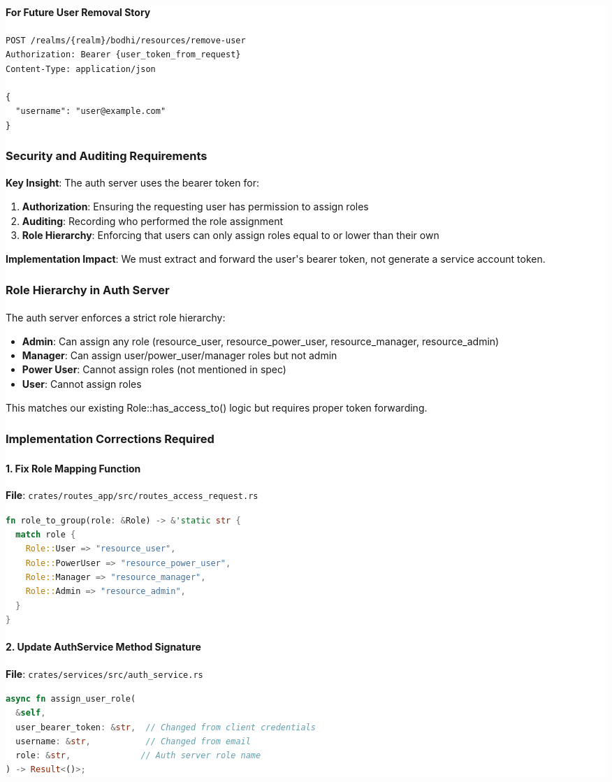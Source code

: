 #### For Future User Removal Story
```
POST /realms/{realm}/bodhi/resources/remove-user
Authorization: Bearer {user_token_from_request}  
Content-Type: application/json

{
  "username": "user@example.com"
}
```

### Security and Auditing Requirements

**Key Insight**: The auth server uses the bearer token for:
1. **Authorization**: Ensuring the requesting user has permission to assign roles
2. **Auditing**: Recording who performed the role assignment
3. **Role Hierarchy**: Enforcing that users can only assign roles equal to or lower than their own

**Implementation Impact**: We must extract and forward the user's bearer token, not generate a service account token.

### Role Hierarchy in Auth Server

The auth server enforces a strict role hierarchy:
- **Admin**: Can assign any role (resource_user, resource_power_user, resource_manager, resource_admin)
- **Manager**: Can assign user/power_user/manager roles but not admin
- **Power User**: Cannot assign roles (not mentioned in spec)
- **User**: Cannot assign roles

This matches our existing Role::has_access_to() logic but requires proper token forwarding.

### Implementation Corrections Required

#### 1. Fix Role Mapping Function
**File**: `crates/routes_app/src/routes_access_request.rs`
```rust
fn role_to_group(role: &Role) -> &'static str {
  match role {
    Role::User => "resource_user",
    Role::PowerUser => "resource_power_user", 
    Role::Manager => "resource_manager",
    Role::Admin => "resource_admin",
  }
}
```

#### 2. Update AuthService Method Signature
**File**: `crates/services/src/auth_service.rs`
```rust
async fn assign_user_role(
  &self,
  user_bearer_token: &str,  // Changed from client credentials
  username: &str,           // Changed from email
  role: &str,              // Auth server role name
) -> Result<()>;
```
